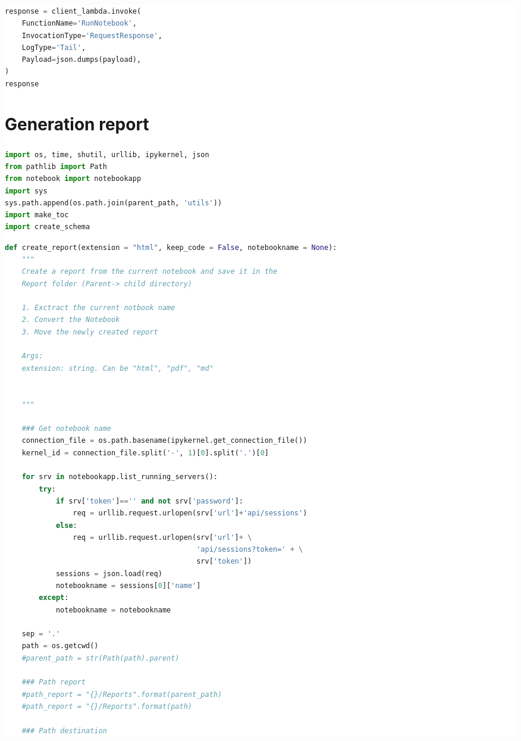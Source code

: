 ```python
response = client_lambda.invoke(
    FunctionName='RunNotebook',
    InvocationType='RequestResponse',
    LogType='Tail',
    Payload=json.dumps(payload),
)
response
```

# Generation report

```python
import os, time, shutil, urllib, ipykernel, json
from pathlib import Path
from notebook import notebookapp
import sys
sys.path.append(os.path.join(parent_path, 'utils'))
import make_toc
import create_schema
```

```python
def create_report(extension = "html", keep_code = False, notebookname = None):
    """
    Create a report from the current notebook and save it in the 
    Report folder (Parent-> child directory)
    
    1. Exctract the current notbook name
    2. Convert the Notebook 
    3. Move the newly created report
    
    Args:
    extension: string. Can be "html", "pdf", "md"
    
    
    """
    
    ### Get notebook name
    connection_file = os.path.basename(ipykernel.get_connection_file())
    kernel_id = connection_file.split('-', 1)[0].split('.')[0]

    for srv in notebookapp.list_running_servers():
        try:
            if srv['token']=='' and not srv['password']:  
                req = urllib.request.urlopen(srv['url']+'api/sessions')
            else:
                req = urllib.request.urlopen(srv['url']+ \
                                             'api/sessions?token=' + \
                                             srv['token'])
            sessions = json.load(req)
            notebookname = sessions[0]['name']
        except:
            notebookname = notebookname  
    
    sep = '.'
    path = os.getcwd()
    #parent_path = str(Path(path).parent)
    
    ### Path report
    #path_report = "{}/Reports".format(parent_path)
    #path_report = "{}/Reports".format(path)
    
    ### Path destination
```